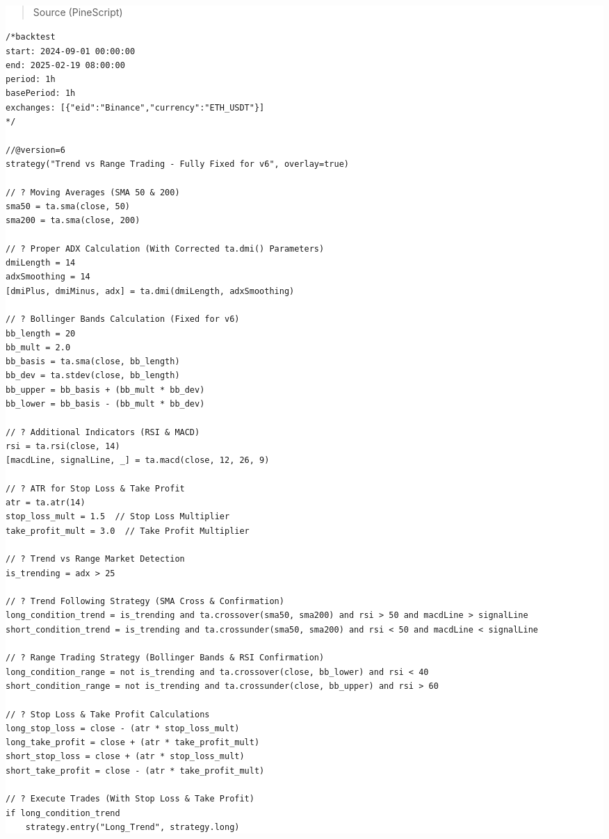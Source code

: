 

> Source (PineScript)

``` pinescript
/*backtest
start: 2024-09-01 00:00:00
end: 2025-02-19 08:00:00
period: 1h
basePeriod: 1h
exchanges: [{"eid":"Binance","currency":"ETH_USDT"}]
*/

//@version=6
strategy("Trend vs Range Trading - Fully Fixed for v6", overlay=true)

// ? Moving Averages (SMA 50 & 200)
sma50 = ta.sma(close, 50)
sma200 = ta.sma(close, 200)

// ? Proper ADX Calculation (With Corrected ta.dmi() Parameters)
dmiLength = 14
adxSmoothing = 14
[dmiPlus, dmiMinus, adx] = ta.dmi(dmiLength, adxSmoothing)

// ? Bollinger Bands Calculation (Fixed for v6)
bb_length = 20
bb_mult = 2.0
bb_basis = ta.sma(close, bb_length)
bb_dev = ta.stdev(close, bb_length)
bb_upper = bb_basis + (bb_mult * bb_dev)
bb_lower = bb_basis - (bb_mult * bb_dev)

// ? Additional Indicators (RSI & MACD)
rsi = ta.rsi(close, 14)
[macdLine, signalLine, _] = ta.macd(close, 12, 26, 9)

// ? ATR for Stop Loss & Take Profit
atr = ta.atr(14)
stop_loss_mult = 1.5  // Stop Loss Multiplier
take_profit_mult = 3.0  // Take Profit Multiplier

// ? Trend vs Range Market Detection
is_trending = adx > 25

// ? Trend Following Strategy (SMA Cross & Confirmation)
long_condition_trend = is_trending and ta.crossover(sma50, sma200) and rsi > 50 and macdLine > signalLine
short_condition_trend = is_trending and ta.crossunder(sma50, sma200) and rsi < 50 and macdLine < signalLine

// ? Range Trading Strategy (Bollinger Bands & RSI Confirmation)
long_condition_range = not is_trending and ta.crossover(close, bb_lower) and rsi < 40
short_condition_range = not is_trending and ta.crossunder(close, bb_upper) and rsi > 60

// ? Stop Loss & Take Profit Calculations
long_stop_loss = close - (atr * stop_loss_mult)
long_take_profit = close + (atr * take_profit_mult)
short_stop_loss = close + (atr * stop_loss_mult)
short_take_profit = close - (atr * take_profit_mult)

// ? Execute Trades (With Stop Loss & Take Profit)
if long_condition_trend
    strategy.entry("Long_Trend", strategy.long)
```